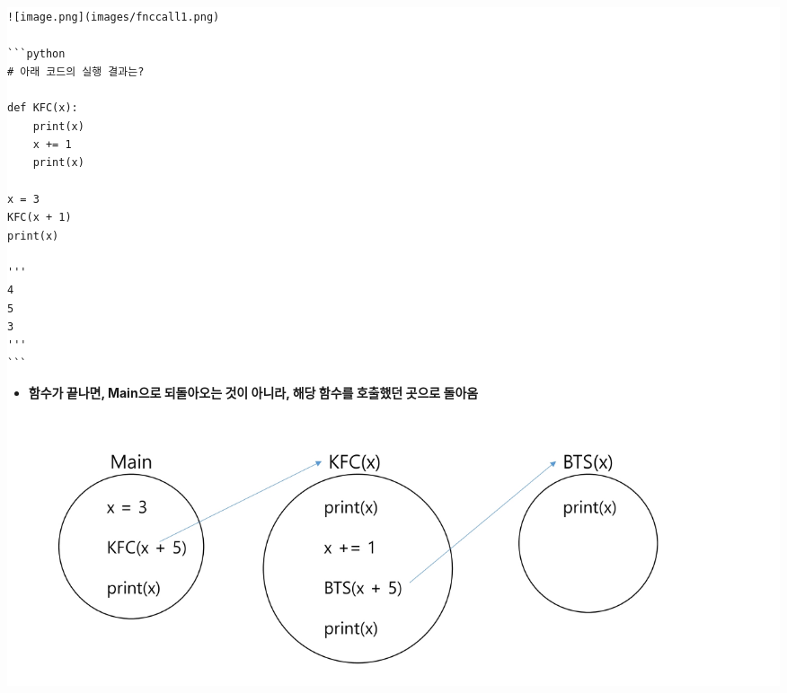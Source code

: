     ![image.png](images/fnccall1.png)
    
    ```python
    # 아래 코드의 실행 결과는?
    
    def KFC(x):
        print(x)
        x += 1
        print(x)
    
    x = 3
    KFC(x + 1)
    print(x)
    
    '''
    4
    5
    3
    '''
    ```
    

- **함수가 끝나면, Main으로 되돌아오는 것이 아니라, 해당 함수를 호출했던 곳으로 돌아옴**
    
    ![image.png](images/fnccall2.png)
    